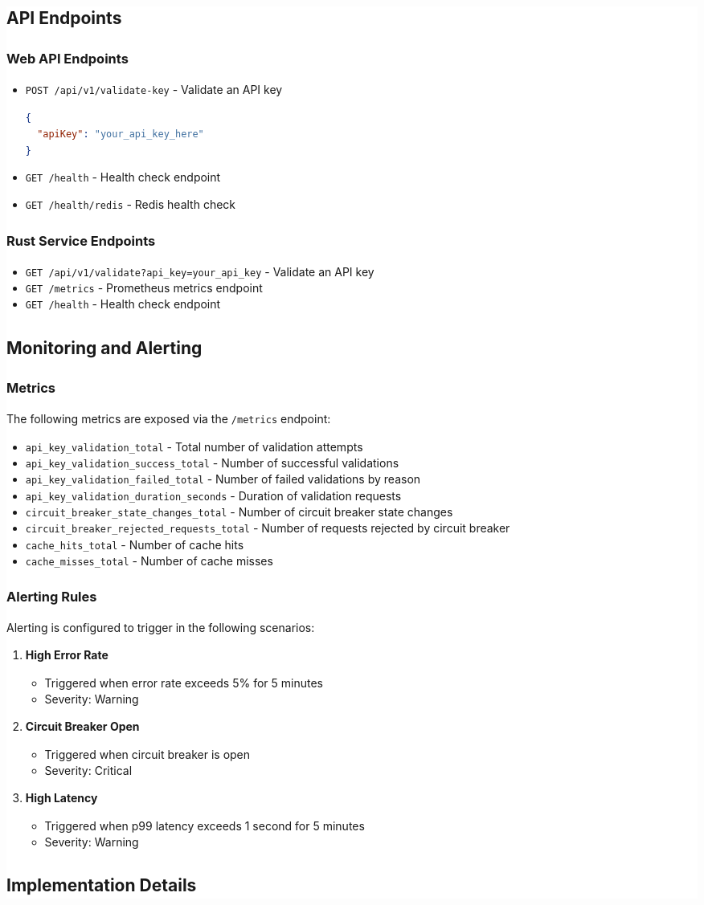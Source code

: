 ## API Endpoints

### Web API Endpoints

- `POST /api/v1/validate-key` - Validate an API key
  ```json
  {
    "apiKey": "your_api_key_here"
  }
  ```

- `GET /health` - Health check endpoint
- `GET /health/redis` - Redis health check

### Rust Service Endpoints

- `GET /api/v1/validate?api_key=your_api_key` - Validate an API key
- `GET /metrics` - Prometheus metrics endpoint
- `GET /health` - Health check endpoint

## Monitoring and Alerting

### Metrics

The following metrics are exposed via the `/metrics` endpoint:

- `api_key_validation_total` - Total number of validation attempts
- `api_key_validation_success_total` - Number of successful validations
- `api_key_validation_failed_total` - Number of failed validations by reason
- `api_key_validation_duration_seconds` - Duration of validation requests
- `circuit_breaker_state_changes_total` - Number of circuit breaker state changes
- `circuit_breaker_rejected_requests_total` - Number of requests rejected by circuit breaker
- `cache_hits_total` - Number of cache hits
- `cache_misses_total` - Number of cache misses

### Alerting Rules

Alerting is configured to trigger in the following scenarios:

1. **High Error Rate**
   - Triggered when error rate exceeds 5% for 5 minutes
   - Severity: Warning

2. **Circuit Breaker Open**
   - Triggered when circuit breaker is open
   - Severity: Critical

3. **High Latency**
   - Triggered when p99 latency exceeds 1 second for 5 minutes
   - Severity: Warning

## Implementation Details
